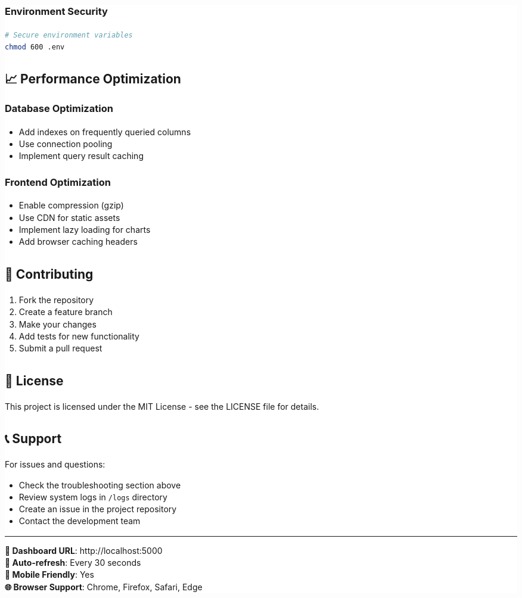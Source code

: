 ### Environment Security
```bash
# Secure environment variables
chmod 600 .env
```

## 📈 Performance Optimization

### Database Optimization
- Add indexes on frequently queried columns
- Use connection pooling
- Implement query result caching

### Frontend Optimization
- Enable compression (gzip)
- Use CDN for static assets
- Implement lazy loading for charts
- Add browser caching headers

## 🤝 Contributing

1. Fork the repository
2. Create a feature branch
3. Make your changes
4. Add tests for new functionality
5. Submit a pull request

## 📝 License

This project is licensed under the MIT License - see the LICENSE file for details.

## 📞 Support

For issues and questions:
- Check the troubleshooting section above
- Review system logs in `/logs` directory
- Create an issue in the project repository
- Contact the development team

---

**🎯 Dashboard URL**: http://localhost:5000  
**🔄 Auto-refresh**: Every 30 seconds  
**📱 Mobile Friendly**: Yes  
**🌐 Browser Support**: Chrome, Firefox, Safari, Edge